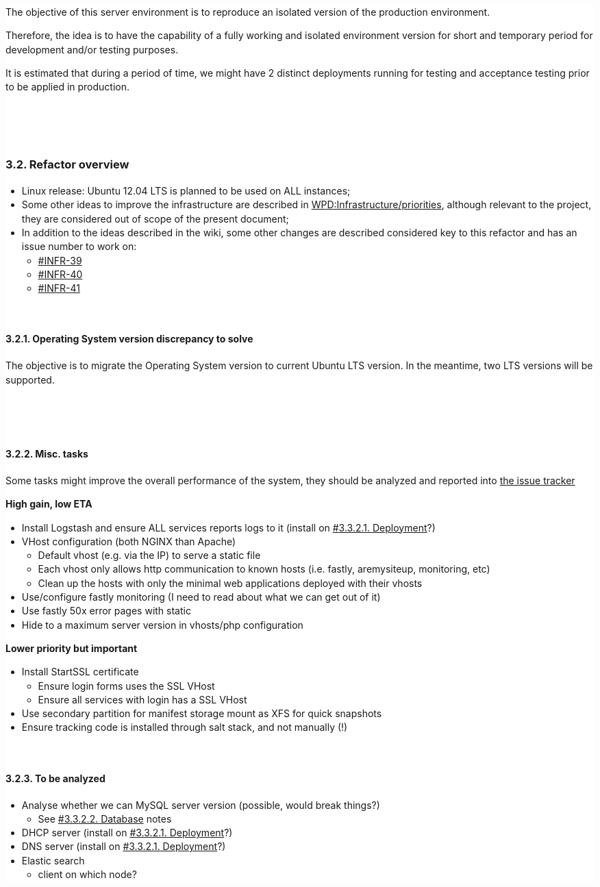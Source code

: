 <p>The objective of this server environment is to reproduce an isolated version of the production environment.
</p><p>Therefore,  the idea is to have the capability of a fully working and isolated environment version for short and temporary period for development and/or testing purposes.
</p><p>It is estimated that during a period of time, we might have 2 distinct deployments running for testing and acceptance testing prior to be applied in production.
</p><p><br />
</p><p><br />
</p>
<h3><span class="mw-headline" id="3.2._Refactor_overview">3.2. Refactor overview</span></h3>
<ul><li> Linux release: Ubuntu 12.04 LTS is planned to be used on ALL instances;</li>
<li> Some other ideas to improve the infrastructure are described in <a href="/wiki/WPD:Infrastructure/priorities" title="WPD:Infrastructure/priorities">WPD:Infrastructure/priorities</a>, although relevant to the project, they are considered out of scope of the present document;</li>
<li> In addition to the ideas described in the wiki, some other changes are described considered key to this refactor and has an issue number to work on:
<ul><li> <a rel="nofollow" class="external text" href="http://project.webplatform.org/infrastructure/issues/INFR-39">#INFR-39</a></li>
<li> <a rel="nofollow" class="external text" href="http://project.webplatform.org/infrastructure/issues/INFR-40">#INFR-40</a></li>
<li> <a rel="nofollow" class="external text" href="http://project.webplatform.org/infrastructure/issues/INFR-41">#INFR-41</a></li></ul></li></ul>
<p><br />
</p>
<h4><span class="mw-headline" id="3.2.1._Operating_System_version_discrepancy_to_solve">3.2.1. Operating System version discrepancy to solve</span></h4>
<p>The objective is to migrate the Operating System version to current Ubuntu LTS version. In the meantime, two LTS versions will be supported.
</p><p><br />
</p><p><br />
</p>
<h4><span class="mw-headline" id="3.2.2._Misc._tasks">3.2.2. Misc. tasks</span></h4>
<p>Some tasks might improve the overall performance of the system, they should be analyzed and reported into <a rel="nofollow" class="external text" href="http://project.webplatform.org/infrastructure/issues">the issue tracker</a>
</p><p><b>High gain, low ETA</b>
</p>
<ul><li> Install Logstash and ensure ALL services reports logs to it (install on <a href="#3.3.2.1._Deployment">#3.3.2.1. Deployment</a>?)</li>
<li> VHost configuration (both NGINX than Apache)
<ul><li> Default vhost (e.g. via the IP) to serve a static file</li>
<li> Each vhost only allows http communication to known hosts (i.e. fastly, aremysiteup, monitoring, etc)</li>
<li> Clean up the hosts with only the minimal web applications deployed with their vhosts</li></ul></li>
<li> Use/configure fastly monitoring (I need to read about what we can get out of it)</li>
<li> Use fastly 50x error pages with static  </li>
<li> Hide to a maximum server version in vhosts/php configuration</li></ul>
<p><b>Lower priority but important</b>
</p>
<ul><li> Install StartSSL certificate 
<ul><li> Ensure login forms uses the SSL VHost</li>
<li> Ensure all services with login has a SSL VHost</li></ul></li>
<li> Use secondary partition for manifest storage mount as XFS for quick snapshots</li>
<li> Ensure tracking code is installed through salt stack, and not manually (!)</li></ul>
<p><br />
</p>
<h4><span class="mw-headline" id="3.2.3._To_be_analyzed">3.2.3. To be analyzed</span></h4>
<ul><li> Analyse whether we can MySQL server version (possible, would break things?)
<ul><li> See <a href="#3.3.2.2._Database">#3.3.2.2. Database</a> notes</li></ul></li>
<li> DHCP server (install on <a href="#3.3.2.1._Deployment">#3.3.2.1. Deployment</a>?)</li>
<li> DNS server (install on <a href="#3.3.2.1._Deployment">#3.3.2.1. Deployment</a>?)</li>
<li> Elastic search 
<ul><li> client on which node? </li>